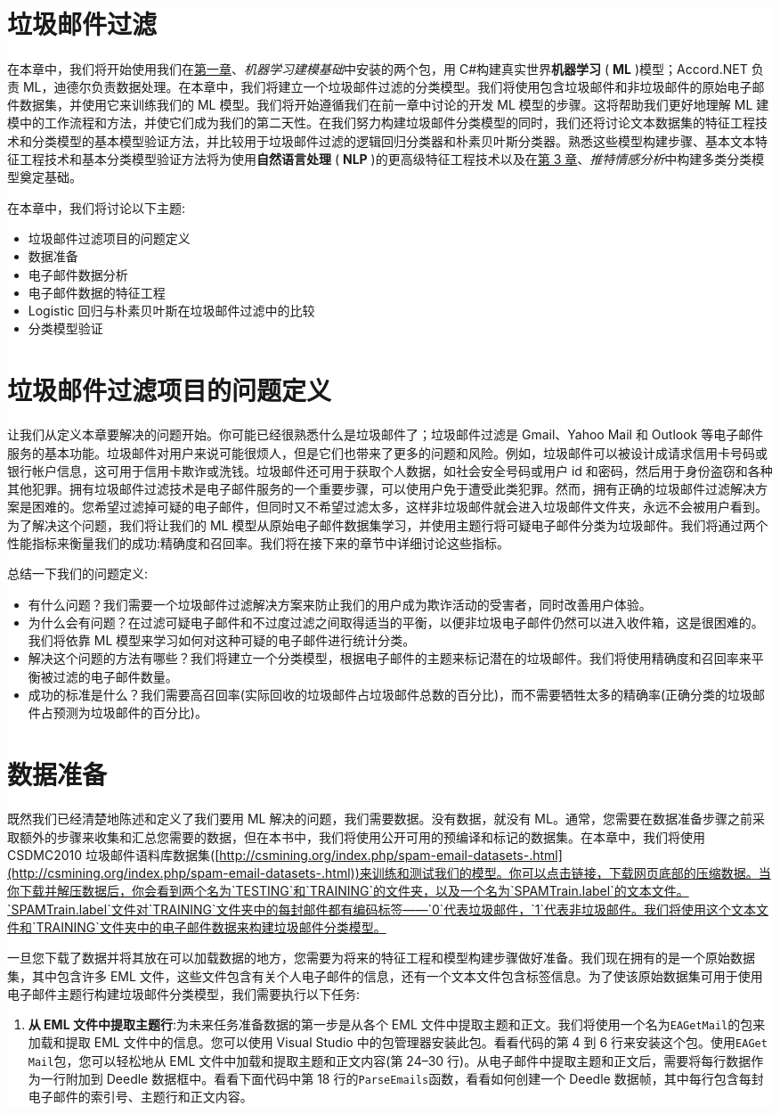 <title>Spam Email Filtering</title> 

# 垃圾邮件过滤

在本章中，我们将开始使用我们在[第一章](part0020.html#J2B80-5ebdf09927b7492888e31e8436526470)、*机器学习建模基础*中安装的两个包，用 C#构建真实世界**机器学习** ( **ML** )模型；Accord.NET 负责 ML，迪德尔负责数据处理。在本章中，我们将建立一个垃圾邮件过滤的分类模型。我们将使用包含垃圾邮件和非垃圾邮件的原始电子邮件数据集，并使用它来训练我们的 ML 模型。我们将开始遵循我们在前一章中讨论的开发 ML 模型的步骤。这将帮助我们更好地理解 ML 建模中的工作流程和方法，并使它们成为我们的第二天性。在我们努力构建垃圾邮件分类模型的同时，我们还将讨论文本数据集的特征工程技术和分类模型的基本模型验证方法，并比较用于垃圾邮件过滤的逻辑回归分类器和朴素贝叶斯分类器。熟悉这些模型构建步骤、基本文本特征工程技术和基本分类模型验证方法将为使用**自然语言处理** ( **NLP** )的更高级特征工程技术以及在[第 3 章](part0036.html#12AK80-5ebdf09927b7492888e31e8436526470)、*推特情感分析*中构建多类分类模型奠定基础。

在本章中，我们将讨论以下主题:

*   垃圾邮件过滤项目的问题定义
*   数据准备
*   电子邮件数据分析
*   电子邮件数据的特征工程
*   Logistic 回归与朴素贝叶斯在垃圾邮件过滤中的比较
*   分类模型验证

<title>Problem definition for the spam email filtering project</title> 

# 垃圾邮件过滤项目的问题定义

让我们从定义本章要解决的问题开始。你可能已经很熟悉什么是垃圾邮件了；垃圾邮件过滤是 Gmail、Yahoo Mail 和 Outlook 等电子邮件服务的基本功能。垃圾邮件对用户来说可能很烦人，但是它们也带来了更多的问题和风险。例如，垃圾邮件可以被设计成请求信用卡号码或银行帐户信息，这可用于信用卡欺诈或洗钱。垃圾邮件还可用于获取个人数据，如社会安全号码或用户 id 和密码，然后用于身份盗窃和各种其他犯罪。拥有垃圾邮件过滤技术是电子邮件服务的一个重要步骤，可以使用户免于遭受此类犯罪。然而，拥有正确的垃圾邮件过滤解决方案是困难的。您希望过滤掉可疑的电子邮件，但同时又不希望过滤太多，这样非垃圾邮件就会进入垃圾邮件文件夹，永远不会被用户看到。为了解决这个问题，我们将让我们的 ML 模型从原始电子邮件数据集学习，并使用主题行将可疑电子邮件分类为垃圾邮件。我们将通过两个性能指标来衡量我们的成功:精确度和召回率。我们将在接下来的章节中详细讨论这些指标。

总结一下我们的问题定义:

*   有什么问题？我们需要一个垃圾邮件过滤解决方案来防止我们的用户成为欺诈活动的受害者，同时改善用户体验。
*   为什么会有问题？在过滤可疑电子邮件和不过度过滤之间取得适当的平衡，以便非垃圾电子邮件仍然可以进入收件箱，这是很困难的。我们将依靠 ML 模型来学习如何对这种可疑的电子邮件进行统计分类。
*   解决这个问题的方法有哪些？我们将建立一个分类模型，根据电子邮件的主题来标记潜在的垃圾邮件。我们将使用精确度和召回率来平衡被过滤的电子邮件数量。
*   成功的标准是什么？我们需要高召回率(实际回收的垃圾邮件占垃圾邮件总数的百分比)，而不需要牺牲太多的精确率(正确分类的垃圾邮件占预测为垃圾邮件的百分比)。

<title>Data preparation</title> 

# 数据准备

既然我们已经清楚地陈述和定义了我们要用 ML 解决的问题，我们需要数据。没有数据，就没有 ML。通常，您需要在数据准备步骤之前采取额外的步骤来收集和汇总您需要的数据，但在本书中，我们将使用公开可用的预编译和标记的数据集。在本章中，我们将使用 CSDMC2010 垃圾邮件语料库数据集([http://csmining.org/index.php/spam-email-datasets-.html](http://csmining.org/index.php/spam-email-datasets-.html))来训练和测试我们的模型。你可以点击链接，下载网页底部的压缩数据。当你下载并解压数据后，你会看到两个名为`TESTING`和`TRAINING`的文件夹，以及一个名为`SPAMTrain.label`的文本文件。`SPAMTrain.label`文件对`TRAINING`文件夹中的每封邮件都有编码标签——`0`代表垃圾邮件，`1`代表非垃圾邮件。我们将使用这个文本文件和`TRAINING`文件夹中的电子邮件数据来构建垃圾邮件分类模型。

一旦您下载了数据并将其放在可以加载数据的地方，您需要为将来的特征工程和模型构建步骤做好准备。我们现在拥有的是一个原始数据集，其中包含许多 EML 文件，这些文件包含有关个人电子邮件的信息，还有一个文本文件包含标签信息。为了使该原始数据集可用于使用电子邮件主题行构建垃圾邮件分类模型，我们需要执行以下任务:

1.  **从 EML 文件中提取主题行**:为未来任务准备数据的第一步是从各个 EML 文件中提取主题和正文。我们将使用一个名为`EAGetMail`的包来加载和提取 EML 文件中的信息。您可以使用 Visual Studio 中的包管理器安装此包。看看代码的第 4 到 6 行来安装这个包。使用`EAGetMail`包，您可以轻松地从 EML 文件中加载和提取主题和正文内容(第 24–30 行)。从电子邮件中提取主题和正文后，需要将每行数据作为一行附加到 Deedle 数据框中。看看下面代码中第 18 行的`ParseEmails`函数，看看如何创建一个 Deedle 数据帧，其中每行包含每封电子邮件的索引号、主题行和正文内容。

